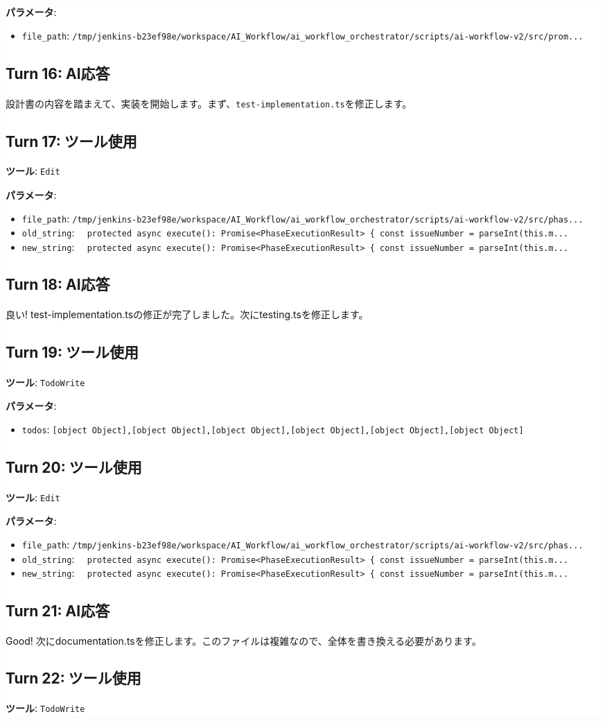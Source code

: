 **パラメータ**:
- `file_path`: `/tmp/jenkins-b23ef98e/workspace/AI_Workflow/ai_workflow_orchestrator/scripts/ai-workflow-v2/src/prom...`

## Turn 16: AI応答

設計書の内容を踏まえて、実装を開始します。まず、`test-implementation.ts`を修正します。

## Turn 17: ツール使用

**ツール**: `Edit`

**パラメータ**:
- `file_path`: `/tmp/jenkins-b23ef98e/workspace/AI_Workflow/ai_workflow_orchestrator/scripts/ai-workflow-v2/src/phas...`
- `old_string`: `  protected async execute(): Promise<PhaseExecutionResult> {
    const issueNumber = parseInt(this.m...`
- `new_string`: `  protected async execute(): Promise<PhaseExecutionResult> {
    const issueNumber = parseInt(this.m...`

## Turn 18: AI応答

良い! test-implementation.tsの修正が完了しました。次にtesting.tsを修正します。

## Turn 19: ツール使用

**ツール**: `TodoWrite`

**パラメータ**:
- `todos`: `[object Object],[object Object],[object Object],[object Object],[object Object],[object Object]`

## Turn 20: ツール使用

**ツール**: `Edit`

**パラメータ**:
- `file_path`: `/tmp/jenkins-b23ef98e/workspace/AI_Workflow/ai_workflow_orchestrator/scripts/ai-workflow-v2/src/phas...`
- `old_string`: `  protected async execute(): Promise<PhaseExecutionResult> {
    const issueNumber = parseInt(this.m...`
- `new_string`: `  protected async execute(): Promise<PhaseExecutionResult> {
    const issueNumber = parseInt(this.m...`

## Turn 21: AI応答

Good! 次にdocumentation.tsを修正します。このファイルは複雑なので、全体を書き換える必要があります。

## Turn 22: ツール使用

**ツール**: `TodoWrite`
